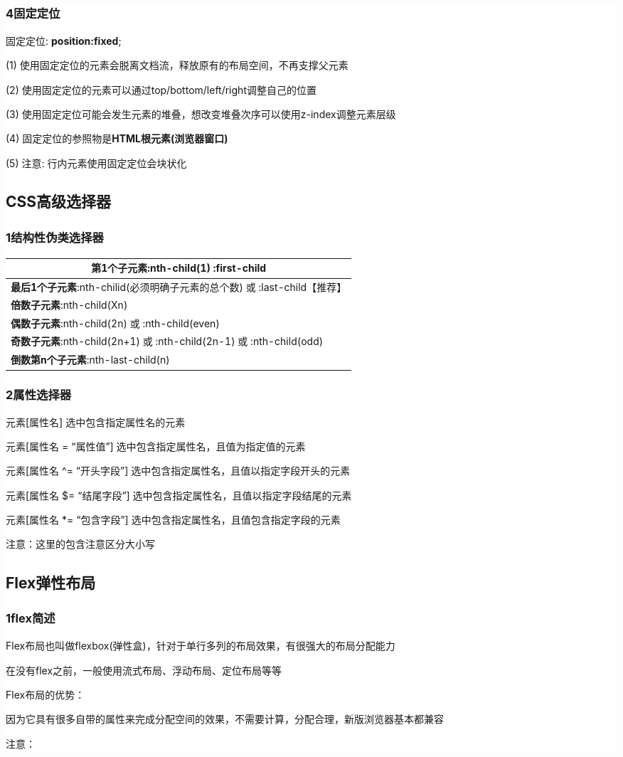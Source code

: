 ### 4固定定位

固定定位: **position:fixed**;

(1) 使用固定定位的元素会脱离文档流，释放原有的布局空间，不再支撑父元素

(2) 使用固定定位的元素可以通过top/bottom/left/right调整自己的位置

(3) 使用固定定位可能会发生元素的堆叠，想改变堆叠次序可以使用z-index调整元素层级

(4) 固定定位的参照物是**HTML根元素(浏览器窗口)**

(5) 注意: 行内元素使用固定定位会块状化 

## CSS高级选择器

### 1结构性伪类选择器

| **第1个子元素**:nth-child(1)  :first-child                   |
| ------------------------------------------------------------ |
| **最后1个子元素**:nth-chilid(必须明确子元素的总个数) 或 :last-child【推荐】 |
| **倍数子元素**:nth-child(Xn)                                 |
| **偶数子元素**:nth-child(2n) 或 :nth-child(even)             |
| **奇数子元素**:nth-child(2n+1) 或 :nth-child(2n-1) 或 :nth-child(odd) |
| **倒数第n个子元素**:nth-last-child(n)                        |

### 2属性选择器

元素[属性名]  选中包含指定属性名的元素

元素[属性名 = “属性值”] 选中包含指定属性名，且值为指定值的元素

元素[属性名 ^= “开头字段”] 选中包含指定属性名，且值以指定字段开头的元素

元素[属性名 $= “结尾字段”] 选中包含指定属性名，且值以指定字段结尾的元素

元素[属性名 *= “包含字段”] 选中包含指定属性名，且值包含指定字段的元素

注意：这里的包含注意区分大小写

## Flex弹性布局

### 1flex简述

Flex布局也叫做flexbox(弹性盒)，针对于单行多列的布局效果，有很强大的布局分配能力

在没有flex之前，一般使用流式布局、浮动布局、定位布局等等

Flex布局的优势：

因为它具有很多自带的属性来完成分配空间的效果，不需要计算，分配合理，新版浏览器基本都兼容

注意：
